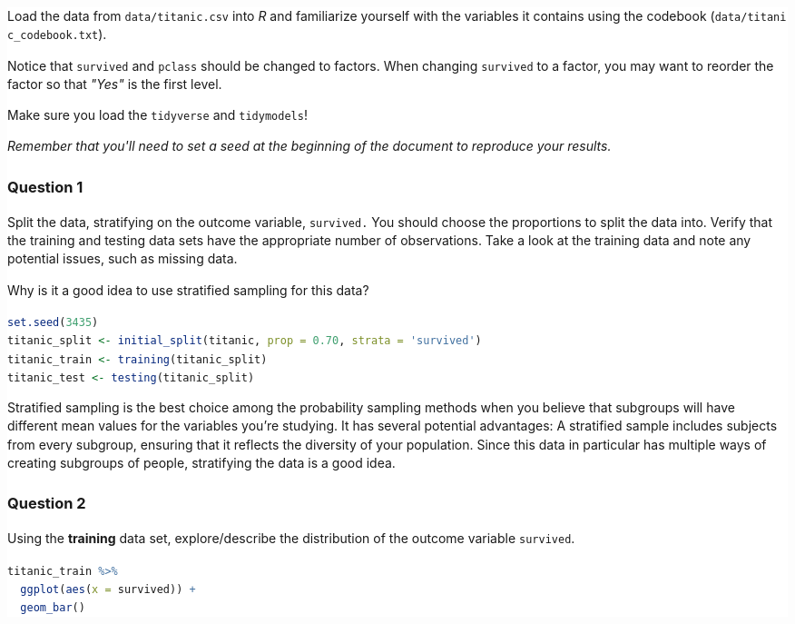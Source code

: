 Load the data from `data/titanic.csv` into *R* and familiarize yourself with the variables it contains using the codebook (`data/titanic_codebook.txt`).

Notice that `survived` and `pclass` should be changed to factors. When changing `survived` to a factor, you may want to reorder the factor so that *"Yes"* is the first level.

Make sure you load the `tidyverse` and `tidymodels`!

*Remember that you'll need to set a seed at the beginning of the document to reproduce your results.*



### Question 1

Split the data, stratifying on the outcome variable, `survived.`  You should choose the proportions to split the data into. Verify that the training and testing data sets have the appropriate number of observations. Take a look at the training data and note any potential issues, such as missing data.

Why is it a good idea to use stratified sampling for this data?

```r
set.seed(3435)
titanic_split <- initial_split(titanic, prop = 0.70, strata = 'survived')
titanic_train <- training(titanic_split)
titanic_test <- testing(titanic_split)
```
Stratified sampling is the best choice among the probability sampling methods when you believe that subgroups will have different mean values for the variables you’re studying. It has several potential advantages: A stratified sample includes subjects from every subgroup, ensuring that it reflects the diversity of your population. Since this data in particular has multiple ways of creating subgroups of people, stratifying the data is a good idea.

### Question 2

Using the **training** data set, explore/describe the distribution of the outcome variable `survived`.

```r
titanic_train %>% 
  ggplot(aes(x = survived)) +
  geom_bar()
```
